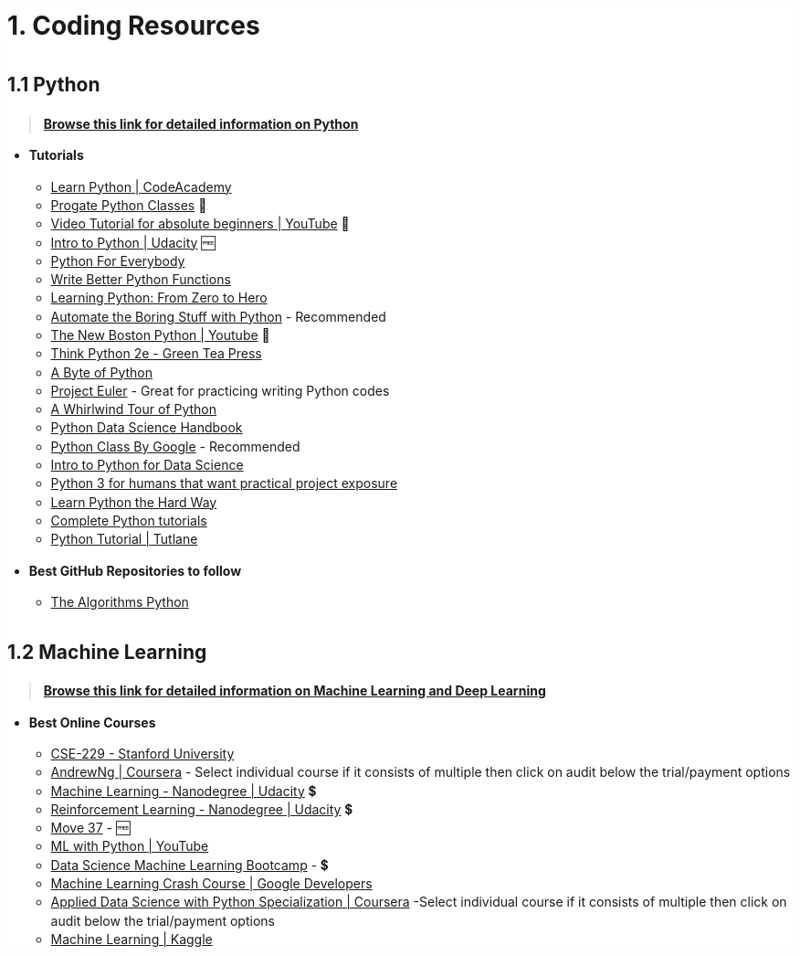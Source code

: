 
# 1. Coding Resources

## 1.1 Python

> [**Browse this link for detailed information on Python**](Python/Python.md)

- **Tutorials**

  - [Learn Python | CodeAcademy](https://www.codecademy.com/learn/learn-python)
  - [Progate Python Classes](https://progate.com/languages/python) :baby:
  - [Video Tutorial for absolute beginners | YouTube](http://bit.ly/2NkrsKh) :baby:
  - [Intro to Python | Udacity](https://in.udacity.com/course/introduction-to-python--ud1110-india) :free:
  - [Python For Everybody](https://www.coursera.org/specializations/python)
  - [Write Better Python Functions](https://jeffknupp.com/)
  - [Learning Python: From Zero to Hero](https://medium.freecodecamp.org/learning-python-from-zero-to-hero-120ea540b567)
  - [Automate the Boring Stuff with Python](https://automatetheboringstuff.com/) - Recommended
  - [The New Boston Python | Youtube](https://www.youtube.com/playlist?list=PL6gx4Cwl9DGAcbMi1sH6oAMk4JHw91mC_) :baby:
  - [Think Python 2e - Green Tea Press](http://greenteapress.com/thinkpython2/thinkpython2.pdf)
  - [A Byte of Python](https://python.swaroopch.com/)
  - [Project Euler](https://projecteuler.net/) - Great for practicing writing Python codes
  - [A Whirlwind Tour of Python](https://github.com/jakevdp/WhirlwindTourOfPython)
  - [Python Data Science Handbook](https://github.com/jakevdp/PythonDataScienceHandbook)
  - [Python Class By Google](https://developers.google.com/edu/python/) - Recommended
  - [Intro to Python for Data Science](https://www.datacamp.com/courses/intro-to-python-for-data-science)
  - [Python 3 for humans that want practical project exposure](https://pythonprogramming.net/)
  - [Learn Python the Hard Way](https://learnpythonthehardway.org/)
  - [Complete Python tutorials](https://www.youtube.com/playlist?list=PLwgFb6VsUj_lQTpQKDtLXKXElQychT_2j)
  - [Python Tutorial | Tutlane](https://www.tutlane.com/tutorial/python)

- **Best GitHub Repositories to follow**
  - [The Algorithms Python](https://github.com/TheAlgorithms/Python)

## 1.2 Machine Learning

> [**Browse this link for detailed information on Machine Learning and Deep Learning**](ML/ML.md)

- **Best Online Courses**

  - [CSE-229 - Stanford University](http://cs229.stanford.edu/)
  - [AndrewNg | Coursera](https://www.coursera.org/learn/machine-learning) - Select individual course if it consists of multiple then click on audit below the trial/payment options
  - [Machine Learning - Nanodegree | Udacity](https://in.udacity.com/course/intro-to-machine-learning--ud120-india) :heavy_dollar_sign:
  - [ Reinforcement Learning - Nanodegree | Udacity](https://in.udacity.com/course/reinforcement-learning--ud600) :heavy_dollar_sign:
  - [Move 37](https://www.theschool.ai/courses/move-37-course/) - :free:
  - [ML with Python | YouTube](https://www.youtube.com/playlist?list=PLQVvvaa0QuDfKTOs3Keq_kaG2P55YRn5v)
  - [Data Science Machine Learning Bootcamp](https://courses.learncodeonline.in/learn/Machine-Learning-Bootcamp?tab=1) - :heavy_dollar_sign:
  - [Machine Learning Crash Course | Google Developers](https://developers.google.com/machine-learning/crash-course/ml-intro)
  - [Applied Data Science with Python Specialization | Coursera](https://www.coursera.org/specializations/data-science-python) -Select individual course if it consists of multiple then click on audit below the trial/payment options
  - [Machine Learning | Kaggle](https://www.kaggle.com/learn/machine-learning)
